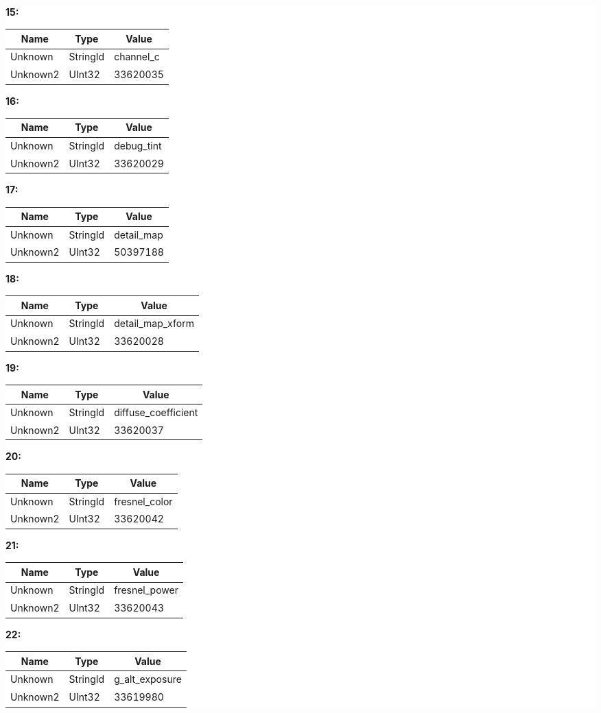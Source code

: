 
**15:**

Name	| Type	| Value
---	|---	|---	|
Unknown	|StringId	|channel_c
Unknown2	|UInt32	|33620035


**16:**

Name	| Type	| Value
---	|---	|---	|
Unknown	|StringId	|debug_tint
Unknown2	|UInt32	|33620029


**17:**

Name	| Type	| Value
---	|---	|---	|
Unknown	|StringId	|detail_map
Unknown2	|UInt32	|50397188


**18:**

Name	| Type	| Value
---	|---	|---	|
Unknown	|StringId	|detail_map_xform
Unknown2	|UInt32	|33620028


**19:**

Name	| Type	| Value
---	|---	|---	|
Unknown	|StringId	|diffuse_coefficient
Unknown2	|UInt32	|33620037


**20:**

Name	| Type	| Value
---	|---	|---	|
Unknown	|StringId	|fresnel_color
Unknown2	|UInt32	|33620042


**21:**

Name	| Type	| Value
---	|---	|---	|
Unknown	|StringId	|fresnel_power
Unknown2	|UInt32	|33620043


**22:**

Name	| Type	| Value
---	|---	|---	|
Unknown	|StringId	|g_alt_exposure
Unknown2	|UInt32	|33619980
